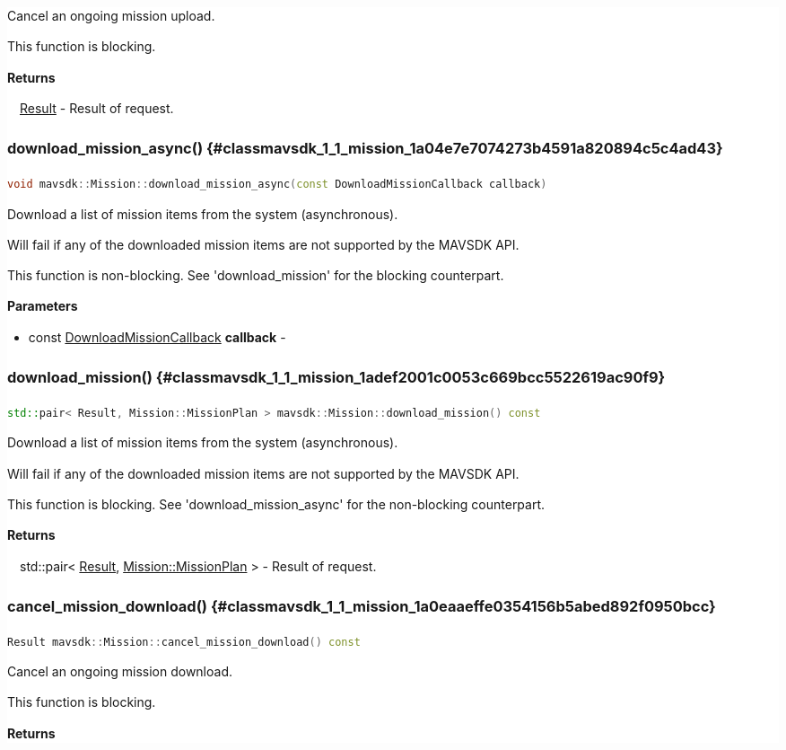 
Cancel an ongoing mission upload.

This function is blocking.

**Returns**

&emsp;[Result](classmavsdk_1_1_mission.md#classmavsdk_1_1_mission_1ab3114c63db76bdc37460939a1f3316f6) - Result of request.

### download_mission_async() {#classmavsdk_1_1_mission_1a04e7e7074273b4591a820894c5c4ad43}
```cpp
void mavsdk::Mission::download_mission_async(const DownloadMissionCallback callback)
```


Download a list of mission items from the system (asynchronous).

Will fail if any of the downloaded mission items are not supported by the MAVSDK API.


This function is non-blocking. See 'download_mission' for the blocking counterpart.

**Parameters**

* const [DownloadMissionCallback](classmavsdk_1_1_mission.md#classmavsdk_1_1_mission_1af40f70b9b4c91aa280bf75fbfc333b3b) **callback** - 

### download_mission() {#classmavsdk_1_1_mission_1adef2001c0053c669bcc5522619ac90f9}
```cpp
std::pair< Result, Mission::MissionPlan > mavsdk::Mission::download_mission() const
```


Download a list of mission items from the system (asynchronous).

Will fail if any of the downloaded mission items are not supported by the MAVSDK API.


This function is blocking. See 'download_mission_async' for the non-blocking counterpart.

**Returns**

&emsp;std::pair< [Result](classmavsdk_1_1_mission.md#classmavsdk_1_1_mission_1ab3114c63db76bdc37460939a1f3316f6), [Mission::MissionPlan](structmavsdk_1_1_mission_1_1_mission_plan.md) > - Result of request.

### cancel_mission_download() {#classmavsdk_1_1_mission_1a0eaaeffe0354156b5abed892f0950bcc}
```cpp
Result mavsdk::Mission::cancel_mission_download() const
```


Cancel an ongoing mission download.

This function is blocking.

**Returns**
